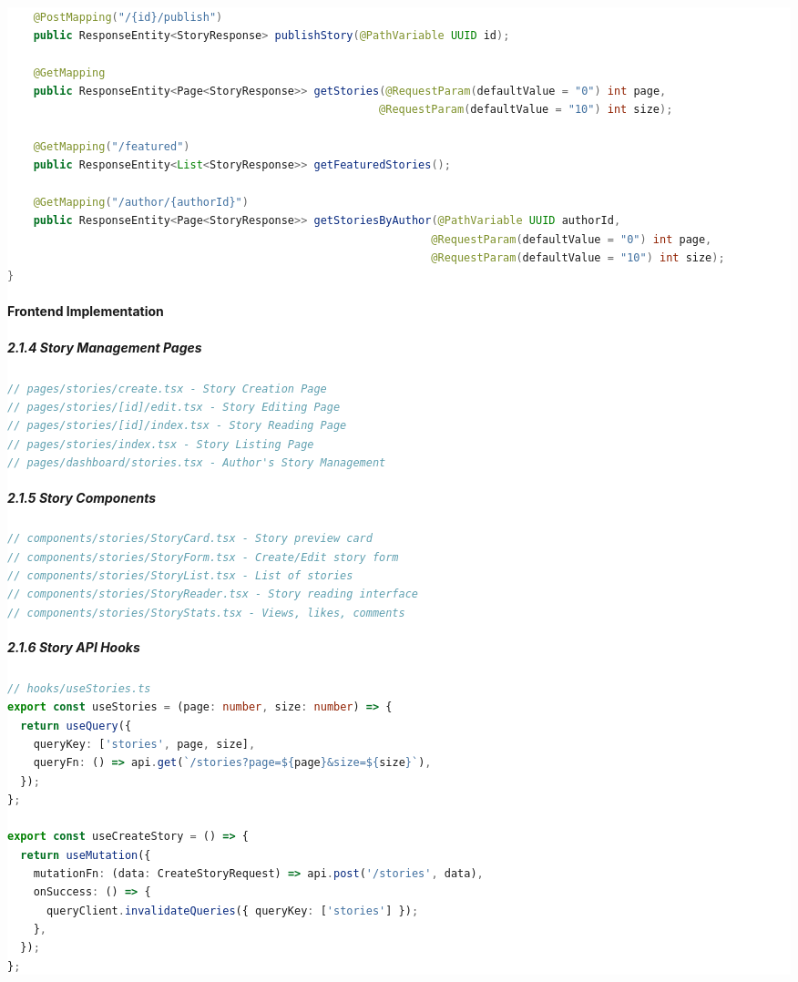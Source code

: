 ```java
    @PostMapping("/{id}/publish")
    public ResponseEntity<StoryResponse> publishStory(@PathVariable UUID id);
    
    @GetMapping
    public ResponseEntity<Page<StoryResponse>> getStories(@RequestParam(defaultValue = "0") int page,
                                                         @RequestParam(defaultValue = "10") int size);
    
    @GetMapping("/featured")
    public ResponseEntity<List<StoryResponse>> getFeaturedStories();
    
    @GetMapping("/author/{authorId}")
    public ResponseEntity<Page<StoryResponse>> getStoriesByAuthor(@PathVariable UUID authorId,
                                                                 @RequestParam(defaultValue = "0") int page,
                                                                 @RequestParam(defaultValue = "10") int size);
}
```

#### **Frontend Implementation**

##### **2.1.4 Story Management Pages**
```typescript
// pages/stories/create.tsx - Story Creation Page
// pages/stories/[id]/edit.tsx - Story Editing Page
// pages/stories/[id]/index.tsx - Story Reading Page
// pages/stories/index.tsx - Story Listing Page
// pages/dashboard/stories.tsx - Author's Story Management
```

##### **2.1.5 Story Components**
```typescript
// components/stories/StoryCard.tsx - Story preview card
// components/stories/StoryForm.tsx - Create/Edit story form
// components/stories/StoryList.tsx - List of stories
// components/stories/StoryReader.tsx - Story reading interface
// components/stories/StoryStats.tsx - Views, likes, comments
```

##### **2.1.6 Story API Hooks**
```typescript
// hooks/useStories.ts
export const useStories = (page: number, size: number) => {
  return useQuery({
    queryKey: ['stories', page, size],
    queryFn: () => api.get(`/stories?page=${page}&size=${size}`),
  });
};

export const useCreateStory = () => {
  return useMutation({
    mutationFn: (data: CreateStoryRequest) => api.post('/stories', data),
    onSuccess: () => {
      queryClient.invalidateQueries({ queryKey: ['stories'] });
    },
  });
};
```
